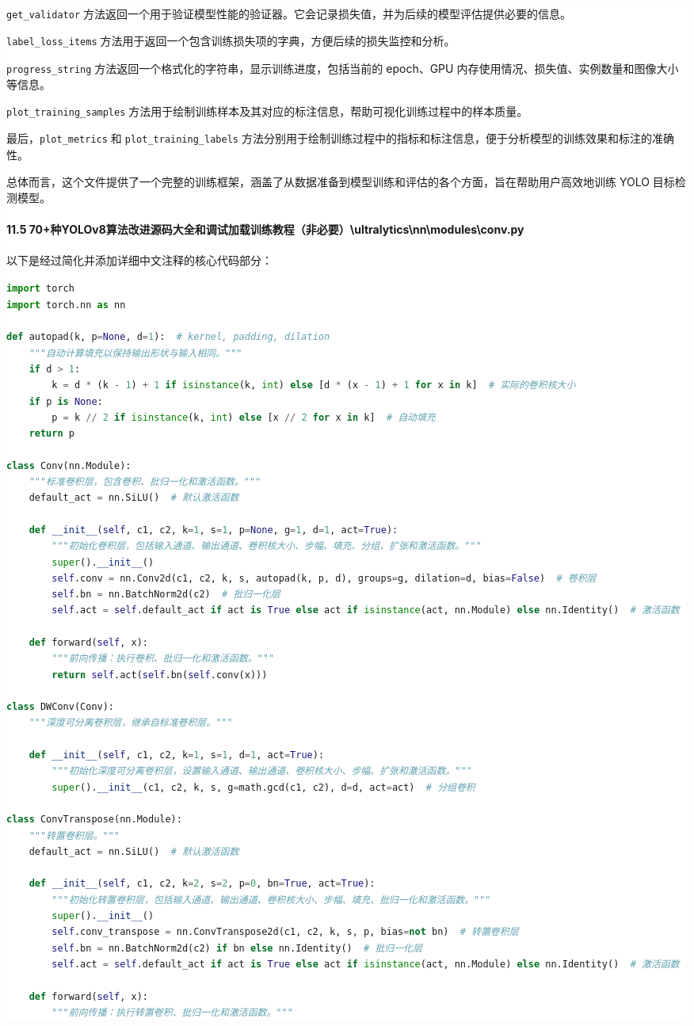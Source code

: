 `get_validator` 方法返回一个用于验证模型性能的验证器。它会记录损失值，并为后续的模型评估提供必要的信息。

`label_loss_items` 方法用于返回一个包含训练损失项的字典，方便后续的损失监控和分析。

`progress_string` 方法返回一个格式化的字符串，显示训练进度，包括当前的 epoch、GPU 内存使用情况、损失值、实例数量和图像大小等信息。

`plot_training_samples` 方法用于绘制训练样本及其对应的标注信息，帮助可视化训练过程中的样本质量。

最后，`plot_metrics` 和 `plot_training_labels` 方法分别用于绘制训练过程中的指标和标注信息，便于分析模型的训练效果和标注的准确性。

总体而言，这个文件提供了一个完整的训练框架，涵盖了从数据准备到模型训练和评估的各个方面，旨在帮助用户高效地训练 YOLO 目标检测模型。

#### 11.5 70+种YOLOv8算法改进源码大全和调试加载训练教程（非必要）\ultralytics\nn\modules\conv.py

以下是经过简化并添加详细中文注释的核心代码部分：

```python
import torch
import torch.nn as nn

def autopad(k, p=None, d=1):  # kernel, padding, dilation
    """自动计算填充以保持输出形状与输入相同。"""
    if d > 1:
        k = d * (k - 1) + 1 if isinstance(k, int) else [d * (x - 1) + 1 for x in k]  # 实际的卷积核大小
    if p is None:
        p = k // 2 if isinstance(k, int) else [x // 2 for x in k]  # 自动填充
    return p

class Conv(nn.Module):
    """标准卷积层，包含卷积、批归一化和激活函数。"""
    default_act = nn.SiLU()  # 默认激活函数

    def __init__(self, c1, c2, k=1, s=1, p=None, g=1, d=1, act=True):
        """初始化卷积层，包括输入通道、输出通道、卷积核大小、步幅、填充、分组、扩张和激活函数。"""
        super().__init__()
        self.conv = nn.Conv2d(c1, c2, k, s, autopad(k, p, d), groups=g, dilation=d, bias=False)  # 卷积层
        self.bn = nn.BatchNorm2d(c2)  # 批归一化层
        self.act = self.default_act if act is True else act if isinstance(act, nn.Module) else nn.Identity()  # 激活函数

    def forward(self, x):
        """前向传播：执行卷积、批归一化和激活函数。"""
        return self.act(self.bn(self.conv(x)))

class DWConv(Conv):
    """深度可分离卷积层，继承自标准卷积层。"""

    def __init__(self, c1, c2, k=1, s=1, d=1, act=True):
        """初始化深度可分离卷积层，设置输入通道、输出通道、卷积核大小、步幅、扩张和激活函数。"""
        super().__init__(c1, c2, k, s, g=math.gcd(c1, c2), d=d, act=act)  # 分组卷积

class ConvTranspose(nn.Module):
    """转置卷积层。"""
    default_act = nn.SiLU()  # 默认激活函数

    def __init__(self, c1, c2, k=2, s=2, p=0, bn=True, act=True):
        """初始化转置卷积层，包括输入通道、输出通道、卷积核大小、步幅、填充、批归一化和激活函数。"""
        super().__init__()
        self.conv_transpose = nn.ConvTranspose2d(c1, c2, k, s, p, bias=not bn)  # 转置卷积层
        self.bn = nn.BatchNorm2d(c2) if bn else nn.Identity()  # 批归一化层
        self.act = self.default_act if act is True else act if isinstance(act, nn.Module) else nn.Identity()  # 激活函数

    def forward(self, x):
        """前向传播：执行转置卷积、批归一化和激活函数。"""
```